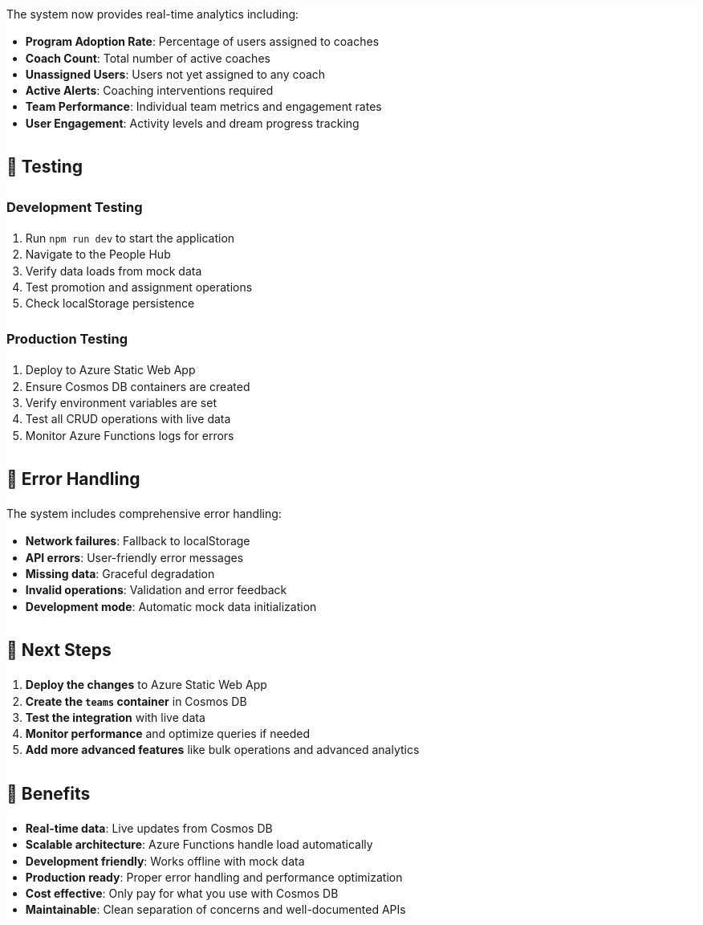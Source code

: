 The system now provides real-time analytics including:

- **Program Adoption Rate**: Percentage of users assigned to coaches
- **Coach Count**: Total number of active coaches
- **Unassigned Users**: Users not yet assigned to any coach
- **Active Alerts**: Coaching interventions required
- **Team Performance**: Individual team metrics and engagement rates
- **User Engagement**: Activity levels and dream progress tracking

## 🧪 Testing

### Development Testing
1. Run `npm run dev` to start the application
2. Navigate to the People Hub
3. Verify data loads from mock data
4. Test promotion and assignment operations
5. Check localStorage persistence

### Production Testing
1. Deploy to Azure Static Web App
2. Ensure Cosmos DB containers are created
3. Verify environment variables are set
4. Test all CRUD operations with live data
5. Monitor Azure Functions logs for errors

## 🚨 Error Handling

The system includes comprehensive error handling:

- **Network failures**: Fallback to localStorage
- **API errors**: User-friendly error messages
- **Missing data**: Graceful degradation
- **Invalid operations**: Validation and error feedback
- **Development mode**: Automatic mock data initialization

## 📝 Next Steps

1. **Deploy the changes** to Azure Static Web App
2. **Create the `teams` container** in Cosmos DB
3. **Test the integration** with live data
4. **Monitor performance** and optimize queries if needed
5. **Add more advanced features** like bulk operations and advanced analytics

## 🎉 Benefits

- **Real-time data**: Live updates from Cosmos DB
- **Scalable architecture**: Azure Functions handle load automatically  
- **Development friendly**: Works offline with mock data
- **Production ready**: Proper error handling and performance optimization
- **Cost effective**: Only pay for what you use with Cosmos DB
- **Maintainable**: Clean separation of concerns and well-documented APIs
